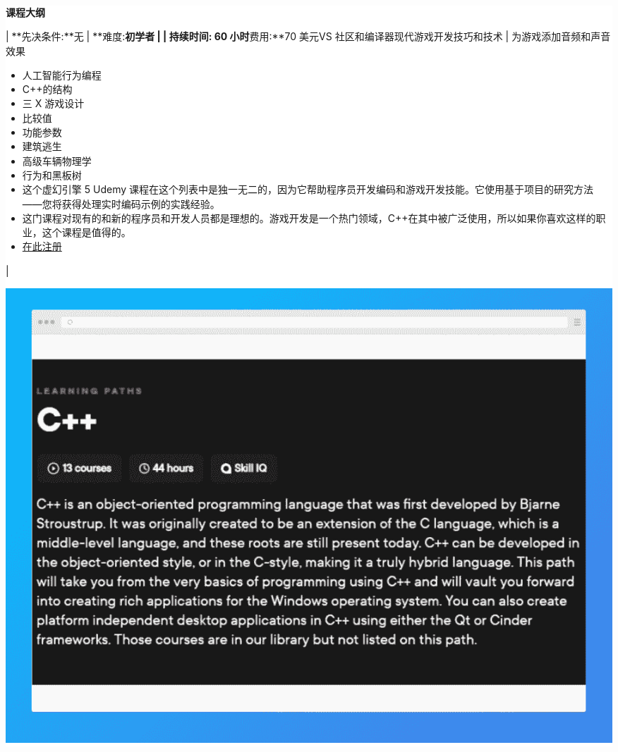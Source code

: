 **课程大纲**

| **先决条件:**无 | **难度:**初学者 |
| **持续时间:** 60 小时**费用:**70 美元VS 社区和编译器现代游戏开发技巧和技术 | 为游戏添加音频和声音效果

*   人工智能行为编程
*   C++的结构
*   三 X 游戏设计
*   比较值
*   功能参数
*   建筑逃生
*   高级车辆物理学
*   行为和黑板树
*   这个虚幻引擎 5 Udemy 课程在这个列表中是独一无二的，因为它帮助程序员开发编码和游戏开发技能。它使用基于项目的研究方法——您将获得处理实时编码示例的实践经验。
*   这门课程对现有的和新的程序员和开发人员都是理想的。游戏开发是一个热门领域，C++在其中被广泛使用，所以如果你喜欢这样的职业，这个课程是值得的。
*   [在此注册](https://click.linksynergy.com/deeplink?id=jU79Zysihs4&mid=39197&murl=https://www.udemy.com/course/unrealcourse/)

 |

[**![](img/17ae45b0f01b964afdaa222120b7dcc5.png)**](https://pluralsight.pxf.io/Kezd6N)
